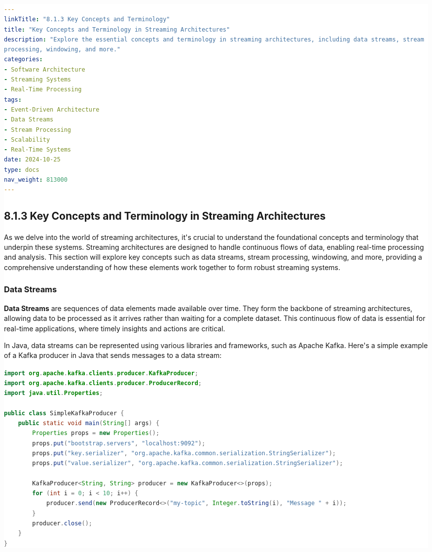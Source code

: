 ```yaml
---
linkTitle: "8.1.3 Key Concepts and Terminology"
title: "Key Concepts and Terminology in Streaming Architectures"
description: "Explore the essential concepts and terminology in streaming architectures, including data streams, stream processing, windowing, and more."
categories:
- Software Architecture
- Streaming Systems
- Real-Time Processing
tags:
- Event-Driven Architecture
- Data Streams
- Stream Processing
- Scalability
- Real-Time Systems
date: 2024-10-25
type: docs
nav_weight: 813000
---
```


## 8.1.3 Key Concepts and Terminology in Streaming Architectures

As we delve into the world of streaming architectures, it's crucial to understand the foundational concepts and terminology that underpin these systems. Streaming architectures are designed to handle continuous flows of data, enabling real-time processing and analysis. This section will explore key concepts such as data streams, stream processing, windowing, and more, providing a comprehensive understanding of how these elements work together to form robust streaming systems.

### Data Streams

**Data Streams** are sequences of data elements made available over time. They form the backbone of streaming architectures, allowing data to be processed as it arrives rather than waiting for a complete dataset. This continuous flow of data is essential for real-time applications, where timely insights and actions are critical.

In Java, data streams can be represented using various libraries and frameworks, such as Apache Kafka. Here's a simple example of a Kafka producer in Java that sends messages to a data stream:

```java
import org.apache.kafka.clients.producer.KafkaProducer;
import org.apache.kafka.clients.producer.ProducerRecord;
import java.util.Properties;

public class SimpleKafkaProducer {
    public static void main(String[] args) {
        Properties props = new Properties();
        props.put("bootstrap.servers", "localhost:9092");
        props.put("key.serializer", "org.apache.kafka.common.serialization.StringSerializer");
        props.put("value.serializer", "org.apache.kafka.common.serialization.StringSerializer");

        KafkaProducer<String, String> producer = new KafkaProducer<>(props);
        for (int i = 0; i < 10; i++) {
            producer.send(new ProducerRecord<>("my-topic", Integer.toString(i), "Message " + i));
        }
        producer.close();
    }
}
```
